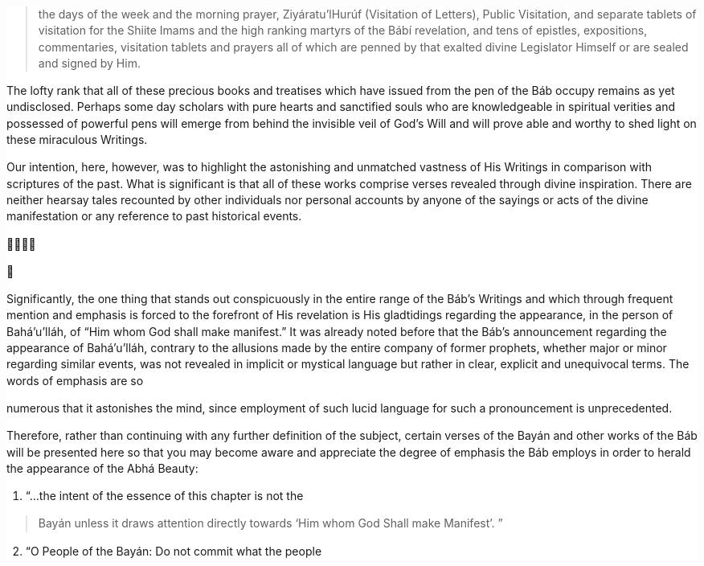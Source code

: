 > the days of the week and the morning prayer,
> Ziyáratu’l­Hurúf (Visitation of Letters), Public
> Visitation, and separate tablets of visitation for the
> Shiite Imams and the high ranking martyrs of the Bábí
> revelation, and tens of epistles, expositions,
> commentaries, visitation tablets and prayers all of
> which are penned by that exalted divine Legislator
> Himself or are sealed and signed by Him.

The lofty rank that all of these precious books and treatises
which have issued from the pen of the Báb occupy remains as
yet undisclosed. Perhaps some day scholars with pure hearts
and sanctified souls who are knowledgeable in spiritual verities
and possessed of powerful pens will emerge from behind the
invisible veil of God’s Will and will prove able and worthy to
shed light on these miraculous Writings.

Our intention, here, however, was to highlight the
astonishing and unmatched vastness of His Writings in
comparison with scriptures of the past. What is significant is
that all of these works comprise verses revealed through divine
inspiration. There are neither hearsay tales recounted by other
individuals nor personal accounts by anyone of the sayings or
acts of the divine manifestation or any reference to past
historical events.





Significantly, the one thing that stands out conspicuously in
the entire range of the Báb’s Writings and which through
frequent mention and emphasis is forced to the forefront of His
revelation is His glad­tidings regarding the appearance, in the
person of Bahá’u’lláh, of “Him whom God shall make
manifest.” It was already noted before that the Báb’s
announcement regarding the appearance of Bahá’u’lláh,
contrary to the allusions made by the entire company of former
prophets, whether major or minor regarding similar events, was
not revealed in implicit or mystical language but rather in clear,
explicit and unequivocal terms. The words of emphasis are so

numerous that it astonishes the mind, since employment of such
lucid language for such a pronouncement is unprecedented.

Therefore, rather than continuing with any further
definition of the subject, certain verses of the Bayán and other
works of the Báb will be presented here so that you may become
aware and appreciate the degree of emphasis the Báb employs
in order to herald the appearance of the Abhá Beauty:

1.   “…the intent of the essence of this chapter is not the

> Bayán unless it draws attention directly towards ‘Him
> whom God Shall make Manifest’. ”
2.   “O People of the Bayán: Do not commit what the people
